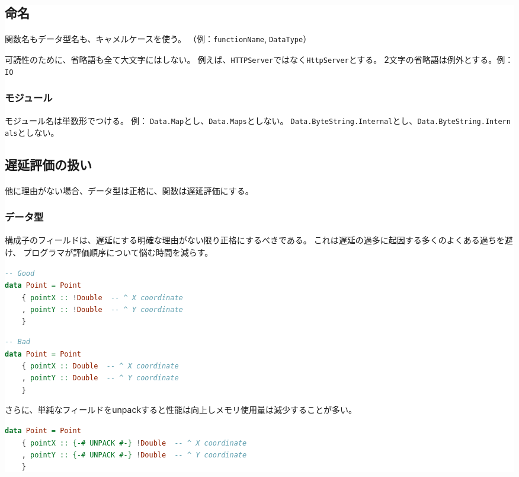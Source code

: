 
命名
----


関数名もデータ型名も、キャメルケースを使う。
（例：`functionName`, `DataType`）


可読性のために、省略語も全て大文字にはしない。
例えば、`HTTPServer`ではなく`HttpServer`とする。
2文字の省略語は例外とする。例：`IO`


### モジュール


モジュール名は単数形でつける。
例：
`Data.Map`とし、`Data.Maps`としない。
`Data.ByteString.Internal`とし、`Data.ByteString.Internals`としない。


遅延評価の扱い
--------------


他に理由がない場合、データ型は正格に、関数は遅延評価にする。


### データ型


構成子のフィールドは、遅延にする明確な理由がない限り正格にするべきである。
これは遅延の過多に起因する多くのよくある過ちを避け、
プログラマが評価順序について悩む時間を減らす。


```haskell
-- Good
data Point = Point
    { pointX :: !Double  -- ^ X coordinate
    , pointY :: !Double  -- ^ Y coordinate
    }
```

```haskell
-- Bad
data Point = Point
    { pointX :: Double  -- ^ X coordinate
    , pointY :: Double  -- ^ Y coordinate
    }
```

さらに、単純なフィールドをunpackすると性能は向上しメモリ使用量は減少することが多い。


```haskell
data Point = Point
    { pointX :: {-# UNPACK #-} !Double  -- ^ X coordinate
    , pointY :: {-# UNPACK #-} !Double  -- ^ Y coordinate
    }
```
